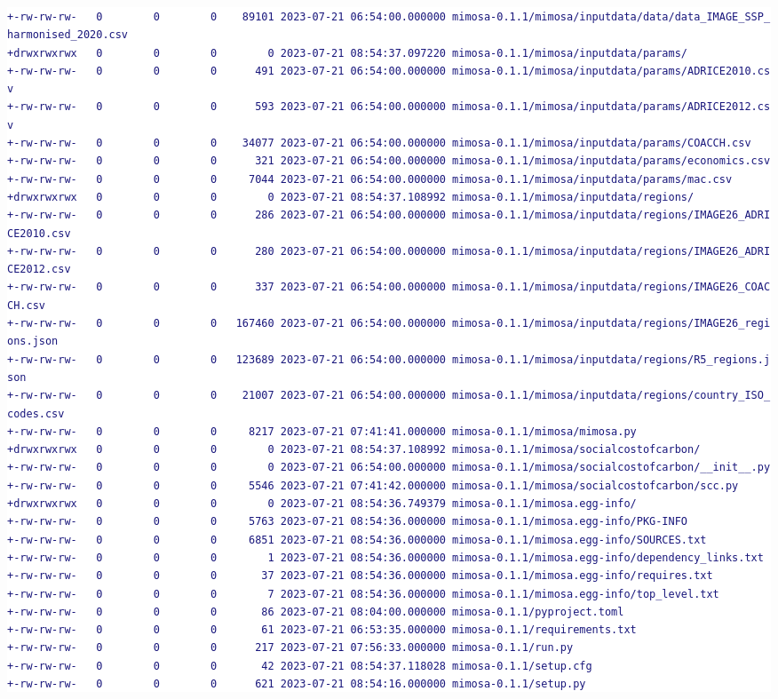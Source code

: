 ```diff
+-rw-rw-rw-   0        0        0    89101 2023-07-21 06:54:00.000000 mimosa-0.1.1/mimosa/inputdata/data/data_IMAGE_SSP_harmonised_2020.csv
+drwxrwxrwx   0        0        0        0 2023-07-21 08:54:37.097220 mimosa-0.1.1/mimosa/inputdata/params/
+-rw-rw-rw-   0        0        0      491 2023-07-21 06:54:00.000000 mimosa-0.1.1/mimosa/inputdata/params/ADRICE2010.csv
+-rw-rw-rw-   0        0        0      593 2023-07-21 06:54:00.000000 mimosa-0.1.1/mimosa/inputdata/params/ADRICE2012.csv
+-rw-rw-rw-   0        0        0    34077 2023-07-21 06:54:00.000000 mimosa-0.1.1/mimosa/inputdata/params/COACCH.csv
+-rw-rw-rw-   0        0        0      321 2023-07-21 06:54:00.000000 mimosa-0.1.1/mimosa/inputdata/params/economics.csv
+-rw-rw-rw-   0        0        0     7044 2023-07-21 06:54:00.000000 mimosa-0.1.1/mimosa/inputdata/params/mac.csv
+drwxrwxrwx   0        0        0        0 2023-07-21 08:54:37.108992 mimosa-0.1.1/mimosa/inputdata/regions/
+-rw-rw-rw-   0        0        0      286 2023-07-21 06:54:00.000000 mimosa-0.1.1/mimosa/inputdata/regions/IMAGE26_ADRICE2010.csv
+-rw-rw-rw-   0        0        0      280 2023-07-21 06:54:00.000000 mimosa-0.1.1/mimosa/inputdata/regions/IMAGE26_ADRICE2012.csv
+-rw-rw-rw-   0        0        0      337 2023-07-21 06:54:00.000000 mimosa-0.1.1/mimosa/inputdata/regions/IMAGE26_COACCH.csv
+-rw-rw-rw-   0        0        0   167460 2023-07-21 06:54:00.000000 mimosa-0.1.1/mimosa/inputdata/regions/IMAGE26_regions.json
+-rw-rw-rw-   0        0        0   123689 2023-07-21 06:54:00.000000 mimosa-0.1.1/mimosa/inputdata/regions/R5_regions.json
+-rw-rw-rw-   0        0        0    21007 2023-07-21 06:54:00.000000 mimosa-0.1.1/mimosa/inputdata/regions/country_ISO_codes.csv
+-rw-rw-rw-   0        0        0     8217 2023-07-21 07:41:41.000000 mimosa-0.1.1/mimosa/mimosa.py
+drwxrwxrwx   0        0        0        0 2023-07-21 08:54:37.108992 mimosa-0.1.1/mimosa/socialcostofcarbon/
+-rw-rw-rw-   0        0        0        0 2023-07-21 06:54:00.000000 mimosa-0.1.1/mimosa/socialcostofcarbon/__init__.py
+-rw-rw-rw-   0        0        0     5546 2023-07-21 07:41:42.000000 mimosa-0.1.1/mimosa/socialcostofcarbon/scc.py
+drwxrwxrwx   0        0        0        0 2023-07-21 08:54:36.749379 mimosa-0.1.1/mimosa.egg-info/
+-rw-rw-rw-   0        0        0     5763 2023-07-21 08:54:36.000000 mimosa-0.1.1/mimosa.egg-info/PKG-INFO
+-rw-rw-rw-   0        0        0     6851 2023-07-21 08:54:36.000000 mimosa-0.1.1/mimosa.egg-info/SOURCES.txt
+-rw-rw-rw-   0        0        0        1 2023-07-21 08:54:36.000000 mimosa-0.1.1/mimosa.egg-info/dependency_links.txt
+-rw-rw-rw-   0        0        0       37 2023-07-21 08:54:36.000000 mimosa-0.1.1/mimosa.egg-info/requires.txt
+-rw-rw-rw-   0        0        0        7 2023-07-21 08:54:36.000000 mimosa-0.1.1/mimosa.egg-info/top_level.txt
+-rw-rw-rw-   0        0        0       86 2023-07-21 08:04:00.000000 mimosa-0.1.1/pyproject.toml
+-rw-rw-rw-   0        0        0       61 2023-07-21 06:53:35.000000 mimosa-0.1.1/requirements.txt
+-rw-rw-rw-   0        0        0      217 2023-07-21 07:56:33.000000 mimosa-0.1.1/run.py
+-rw-rw-rw-   0        0        0       42 2023-07-21 08:54:37.118028 mimosa-0.1.1/setup.cfg
+-rw-rw-rw-   0        0        0      621 2023-07-21 08:54:16.000000 mimosa-0.1.1/setup.py
```
